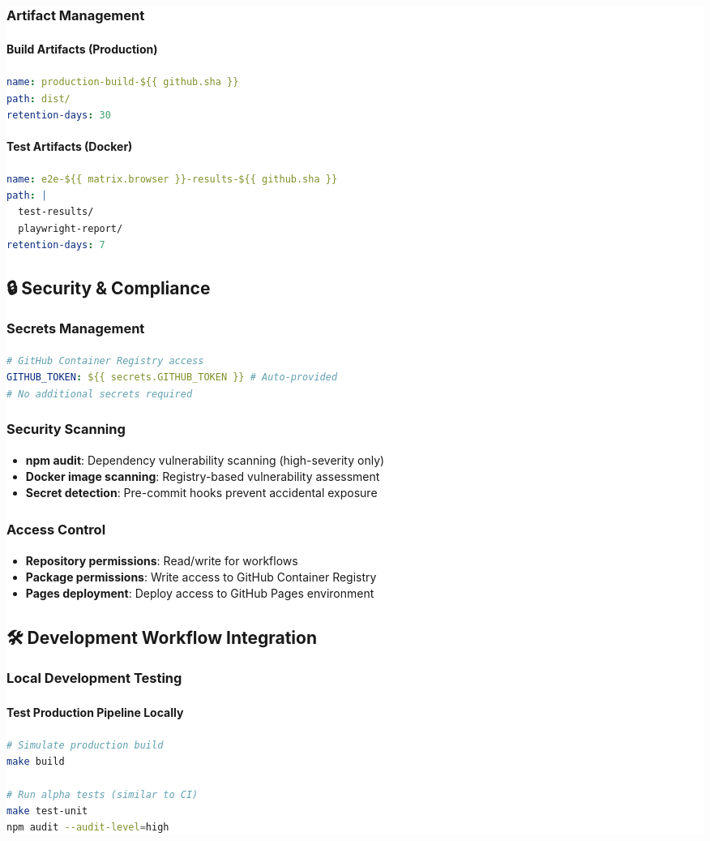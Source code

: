 ### Artifact Management

#### Build Artifacts (Production)

```yaml
name: production-build-${{ github.sha }}
path: dist/
retention-days: 30
```

#### Test Artifacts (Docker)

```yaml
name: e2e-${{ matrix.browser }}-results-${{ github.sha }}
path: |
  test-results/
  playwright-report/
retention-days: 7
```

## 🔒 Security & Compliance

### Secrets Management

```yaml
# GitHub Container Registry access
GITHUB_TOKEN: ${{ secrets.GITHUB_TOKEN }} # Auto-provided
# No additional secrets required
```

### Security Scanning

- **npm audit**: Dependency vulnerability scanning (high-severity only)
- **Docker image scanning**: Registry-based vulnerability assessment
- **Secret detection**: Pre-commit hooks prevent accidental exposure

### Access Control

- **Repository permissions**: Read/write for workflows
- **Package permissions**: Write access to GitHub Container Registry
- **Pages deployment**: Deploy access to GitHub Pages environment

## 🛠️ Development Workflow Integration

### Local Development Testing

#### Test Production Pipeline Locally

```bash
# Simulate production build
make build

# Run alpha tests (similar to CI)
make test-unit
npm audit --audit-level=high
```
